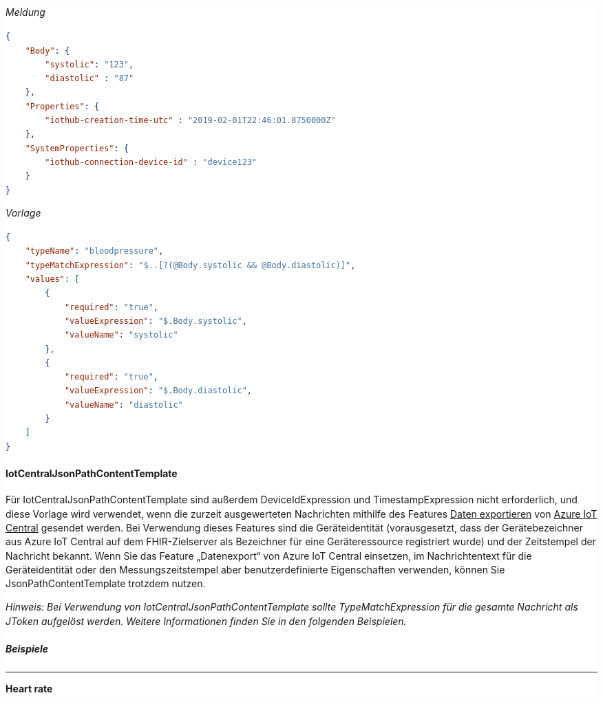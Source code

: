 *Meldung*
```json
{
    "Body": {
        "systolic": "123",
        "diastolic" : "87"
    },
    "Properties": {
        "iothub-creation-time-utc" : "2019-02-01T22:46:01.8750000Z"
    },
    "SystemProperties": {
        "iothub-connection-device-id" : "device123"
    }
}
```
*Vorlage*
```json
{
    "typeName": "bloodpressure",
    "typeMatchExpression": "$..[?(@Body.systolic && @Body.diastolic)]",
    "values": [
        {
            "required": "true",
            "valueExpression": "$.Body.systolic",
            "valueName": "systolic"
        },
        {
            "required": "true",
            "valueExpression": "$.Body.diastolic",
            "valueName": "diastolic"
        }
    ]
}
```

#### <a name="iotcentraljsonpathcontenttemplate"></a>IotCentralJsonPathContentTemplate

Für IotCentralJsonPathContentTemplate sind außerdem DeviceIdExpression und TimestampExpression nicht erforderlich, und diese Vorlage wird verwendet, wenn die zurzeit ausgewerteten Nachrichten mithilfe des Features [Daten exportieren](../../iot-central/core/howto-export-data.md) von [Azure IoT Central](../../iot-central/core/overview-iot-central.md) gesendet werden. Bei Verwendung dieses Features sind die Geräteidentität (vorausgesetzt, dass der Gerätebezeichner aus Azure IoT Central auf dem FHIR-Zielserver als Bezeichner für eine Geräteressource registriert wurde) und der Zeitstempel der Nachricht bekannt. Wenn Sie das Feature „Datenexport“ von Azure IoT Central einsetzen, im Nachrichtentext für die Geräteidentität oder den Messungszeitstempel aber benutzerdefinierte Eigenschaften verwenden, können Sie JsonPathContentTemplate trotzdem nutzen.

*Hinweis: Bei Verwendung von IotCentralJsonPathContentTemplate sollte TypeMatchExpression für die gesamte Nachricht als JToken aufgelöst werden. Weitere Informationen finden Sie in den folgenden Beispielen.* 
##### <a name="examples"></a>Beispiele
---
**Heart rate**
